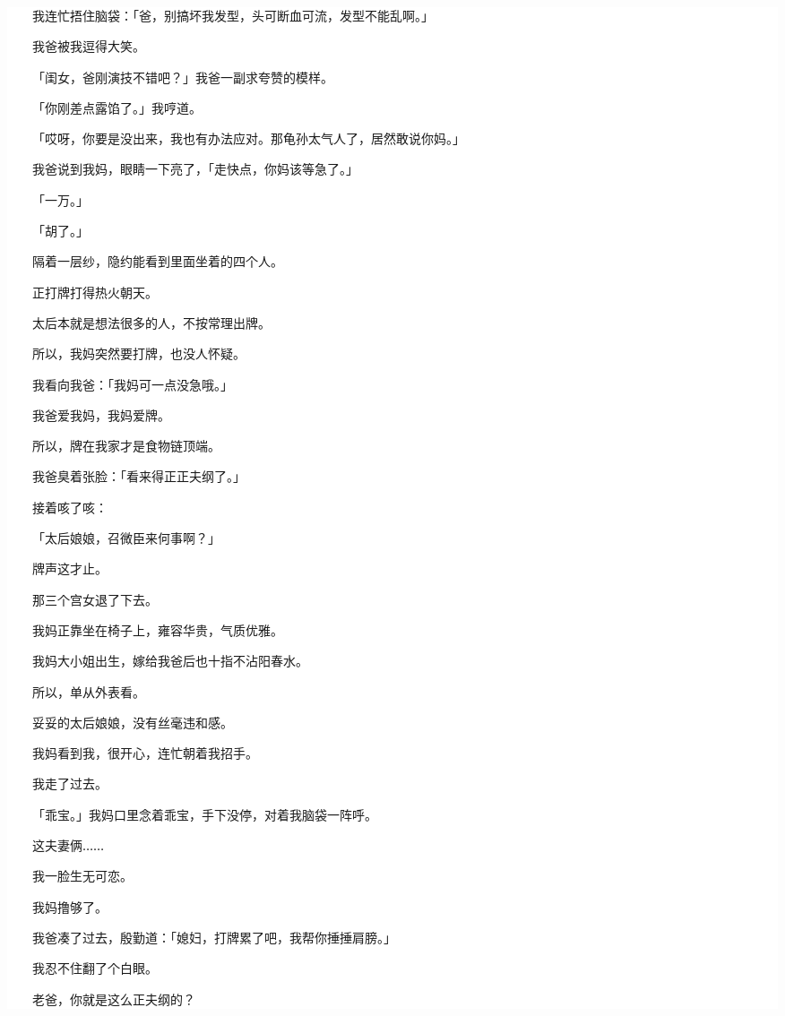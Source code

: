 &emsp;&emsp;我连忙捂住脑袋：「爸，别搞坏我发型，头可断血可流，发型不能乱啊。」  
  
&emsp;&emsp;我爸被我逗得大笑。  
  
&emsp;&emsp;「闺女，爸刚演技不错吧？」我爸一副求夸赞的模样。  
  
&emsp;&emsp;「你刚差点露馅了。」我哼道。  
  
&emsp;&emsp;「哎呀，你要是没出来，我也有办法应对。那龟孙太气人了，居然敢说你妈。」  
  
&emsp;&emsp;我爸说到我妈，眼睛一下亮了，「走快点，你妈该等急了。」  
  
&emsp;&emsp;「一万。」  
  
&emsp;&emsp;「胡了。」  
  
&emsp;&emsp;隔着一层纱，隐约能看到里面坐着的四个人。  
  
&emsp;&emsp;正打牌打得热火朝天。  
  
&emsp;&emsp;太后本就是想法很多的人，不按常理出牌。  
  
&emsp;&emsp;所以，我妈突然要打牌，也没人怀疑。  
  
&emsp;&emsp;我看向我爸：「我妈可一点没急哦。」  
  
&emsp;&emsp;我爸爱我妈，我妈爱牌。  
  
&emsp;&emsp;所以，牌在我家才是食物链顶端。  
  
&emsp;&emsp;我爸臭着张脸：「看来得正正夫纲了。」  
  
&emsp;&emsp;接着咳了咳：  
  
&emsp;&emsp;「太后娘娘，召微臣来何事啊？」  
  
&emsp;&emsp;牌声这才止。  
  
&emsp;&emsp;那三个宫女退了下去。  
  
&emsp;&emsp;我妈正靠坐在椅子上，雍容华贵，气质优雅。  
  
&emsp;&emsp;我妈大小姐出生，嫁给我爸后也十指不沾阳春水。  
  
&emsp;&emsp;所以，单从外表看。  
  
&emsp;&emsp;妥妥的太后娘娘，没有丝毫违和感。  
  
&emsp;&emsp;我妈看到我，很开心，连忙朝着我招手。  
  
&emsp;&emsp;我走了过去。  
  
&emsp;&emsp;「乖宝。」我妈口里念着乖宝，手下没停，对着我脑袋一阵呼。  
  
&emsp;&emsp;这夫妻俩……  
  
&emsp;&emsp;我一脸生无可恋。  
  
&emsp;&emsp;我妈撸够了。  
  
&emsp;&emsp;我爸凑了过去，殷勤道：「媳妇，打牌累了吧，我帮你捶捶肩膀。」  
  
&emsp;&emsp;我忍不住翻了个白眼。  
  
&emsp;&emsp;老爸，你就是这么正夫纲的？  
  